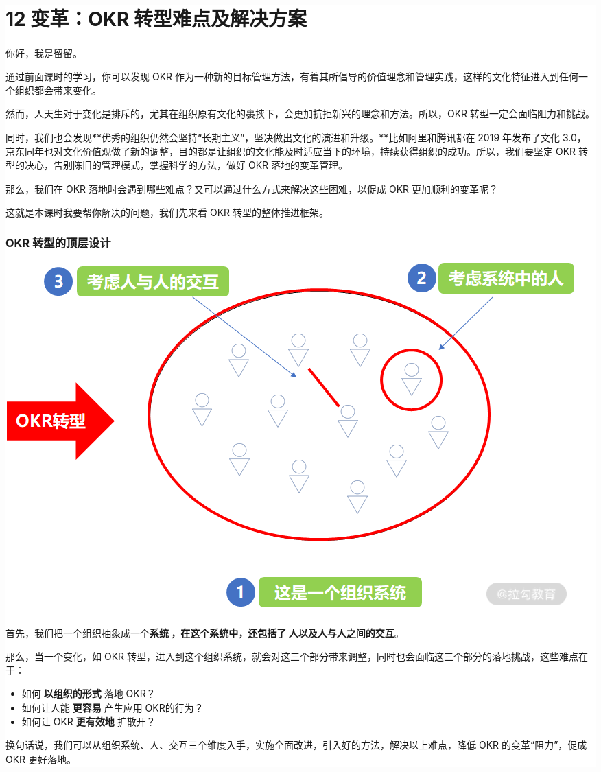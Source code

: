 12 变革：OKR 转型难点及解决方案
===================

你好，我是留留。

通过前面课时的学习，你可以发现 OKR 作为一种新的目标管理方法，有着其所倡导的价值理念和管理实践，这样的文化特征进入到任何一个组织都会带来变化。

然而，人天生对于变化是排斥的，尤其在组织原有文化的裹挟下，会更加抗拒新兴的理念和方法。所以，OKR 转型一定会面临阻力和挑战。

同时，我们也会发现**优秀的组织仍然会坚持“长期主义”，坚决做出文化的演进和升级。**比如阿里和腾讯都在 2019 年发布了文化 3.0，京东同年也对文化价值观做了新的调整，目的都是让组织的文化能及时适应当下的环境，持续获得组织的成功。所以，我们要坚定 OKR 转型的决心，告别陈旧的管理模式，掌握科学的方法，做好 OKR 落地的变革管理。

那么，我们在 OKR 落地时会遇到哪些难点？又可以通过什么方式来解决这些困难，以促成 OKR 更加顺利的变革呢？

这就是本课时我要帮你解决的问题，我们先来看 OKR 转型的整体推进框架。

### OKR 转型的顶层设计

![Drawing 0.png](assets/CgqCHl_EyaOABIKvAACSkhByQ4Y572.png)

首先，我们把一个组织抽象成一个**系统 **，在这个系统中，还包括了** 人以及人与人之间的交互**。

那么，当一个变化，如 OKR 转型，进入到这个组织系统，就会对这三个部分带来调整，同时也会面临这三个部分的落地挑战，这些难点在于：

* 如何 **以组织的形式** 落地 OKR？
* 如何让人能 **更容易** 产生应用 OKR的行为？
* 如何让 OKR **更有效地** 扩散开？

换句话说，我们可以从组织系统、人、交互三个维度入手，实施全面改进，引入好的方法，解决以上难点，降低 OKR 的变革“阻力”，促成 OKR 更好落地。
